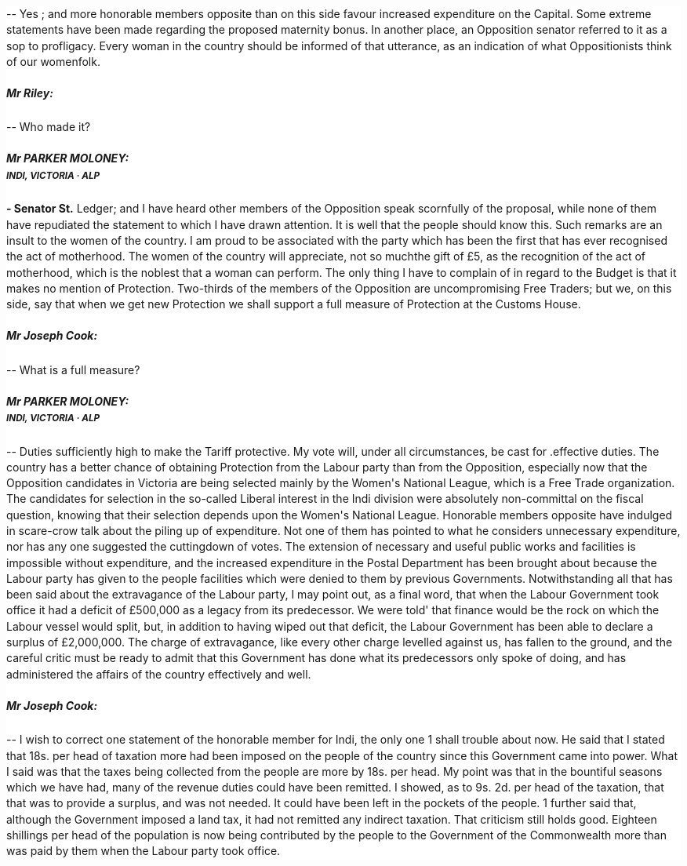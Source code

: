 -- Yes ; and more honorable members opposite than on this side favour increased expenditure on the Capital. Some extreme statements have been made regarding the proposed maternity bonus. In another place, an Opposition senator referred to it as a sop to profligacy. Every woman in the country should be informed of that utterance, as an indication of what Oppositionists think of our womenfolk. 

##### Mr Riley:

-- Who made it? 

##### Mr PARKER MOLONEY:<br><small class="text-muted">INDI, VICTORIA &middot; ALP</small>


 **- Senator St.** Ledger; and I have heard other members of the Opposition speak scornfully of the proposal, while none of them have repudiated the statement to which I have drawn attention. It is well that the people should know this. Such remarks are an insult to the women of the country. I am proud to be associated with the party which has been the first that has ever recognised the act of motherhood. The women of the country will appreciate, not so muchthe gift of £5, as the recognition of the act of motherhood, which is the noblest that a woman can perform. The only thing I have to complain of in regard to the Budget is that it makes no mention of Protection. Two-thirds of the members of the Opposition are uncompromising Free Traders; but we, on this side, say that when we get new Protection we shall support a full measure of Protection at the Customs House. 

##### Mr Joseph Cook:

-- What is a full measure? 

##### Mr PARKER MOLONEY:<br><small class="text-muted">INDI, VICTORIA &middot; ALP</small>

-- Duties sufficiently high to make the Tariff protective. My vote will, under all circumstances, be cast for .effective duties. The country has a better chance of obtaining Protection from the Labour party than from the Opposition, especially now that the Opposition candidates in Victoria are being selected mainly by the Women's National League, which is a Free Trade organization. The candidates for selection in the so-called Liberal interest in the Indi division were absolutely non-committal on the fiscal question, knowing that their selection depends upon the Women's National League. Honorable members opposite have indulged in scare-crow talk about the piling up of expenditure. Not one of them has pointed to what he considers unnecessary expenditure, nor has any one suggested the cuttingdown of votes. The extension of necessary and useful public works and facilities is impossible without expenditure, and the increased expenditure in the Postal Department has been brought about because the Labour party has given to the people facilities which were denied to them by previous Governments. Notwithstanding all that has been said about the extravagance of the Labour party, I may point out, as a final word, that when the Labour Government took office it had a deficit of £500,000 as a legacy from its predecessor. We were told' that finance would be the rock on which the Labour vessel would split, but, in addition to having wiped out that deficit, the Labour Government has been able to declare a surplus of £2,000,000. The charge of extravagance, like every other charge levelled against us, has fallen to the ground, and the careful critic must be ready to admit that  this Government has done what its predecessors only spoke of doing, and has administered the affairs of the country effectively and well. 

##### Mr Joseph Cook:

-- I  wish to correct one statement of the honorable member for Indi, the only one  1  shall trouble about now. He said that  I  stated that 18s. per head of taxation more had been imposed on the people of the country since this Government came into power. What  I  said was that the taxes being collected from the people are more by 18s. per head. My point was that in the bountiful seasons which we have had, many of the revenue duties could have been remitted.  I  showed, as to 9s. 2d. per head of the taxation, that that was to provide a surplus, and was not needed. It could have been left in the pockets of the people.  1  further said that, although the Government imposed a land tax, it had not remitted any indirect taxation. That criticism still holds good. Eighteen shillings per head of the population is now being contributed by the people to the Government of the Commonwealth more than was paid by them when the Labour party took office. 
